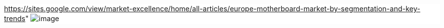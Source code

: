 <a href=https://sites.google.com/view/market-excellence/home/all-articles/europe-motherboard-market-by-segmentation-and-key-trends>https://sites.google.com/view/market-excellence/home/all-articles/europe-motherboard-market-by-segmentation-and-key-trends</a>"
![image](https://github.com/user-attachments/assets/0067e784-6477-47fb-9f9c-c52681fb0bcc)
